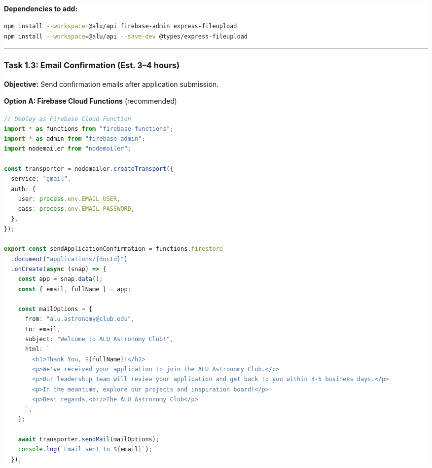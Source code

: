 **Dependencies to add:**

```bash
npm install --workspace=@alu/api firebase-admin express-fileupload
npm install --workspace=@alu/api --save-dev @types/express-fileupload
```

---

### Task 1.3: Email Confirmation (Est. 3–4 hours)

**Objective:** Send confirmation emails after application submission.

**Option A: Firebase Cloud Functions** (recommended)

```typescript
// Deploy as Firebase Cloud Function
import * as functions from "firebase-functions";
import * as admin from "firebase-admin";
import nodemailer from "nodemailer";

const transporter = nodemailer.createTransport({
  service: "gmail",
  auth: {
    user: process.env.EMAIL_USER,
    pass: process.env.EMAIL_PASSWORD,
  },
});

export const sendApplicationConfirmation = functions.firestore
  .document("applications/{docId}")
  .onCreate(async (snap) => {
    const app = snap.data();
    const { email, fullName } = app;

    const mailOptions = {
      from: "alu.astronomy@club.edu",
      to: email,
      subject: "Welcome to ALU Astronomy Club!",
      html: `
        <h1>Thank You, ${fullName}!</h1>
        <p>We've received your application to join the ALU Astronomy Club.</p>
        <p>Our leadership team will review your application and get back to you within 3-5 business days.</p>
        <p>In the meantime, explore our projects and inspiration board!</p>
        <p>Best regards,<br/>The ALU Astronomy Club</p>
      `,
    };

    await transporter.sendMail(mailOptions);
    console.log(`Email sent to ${email}`);
  });
```
